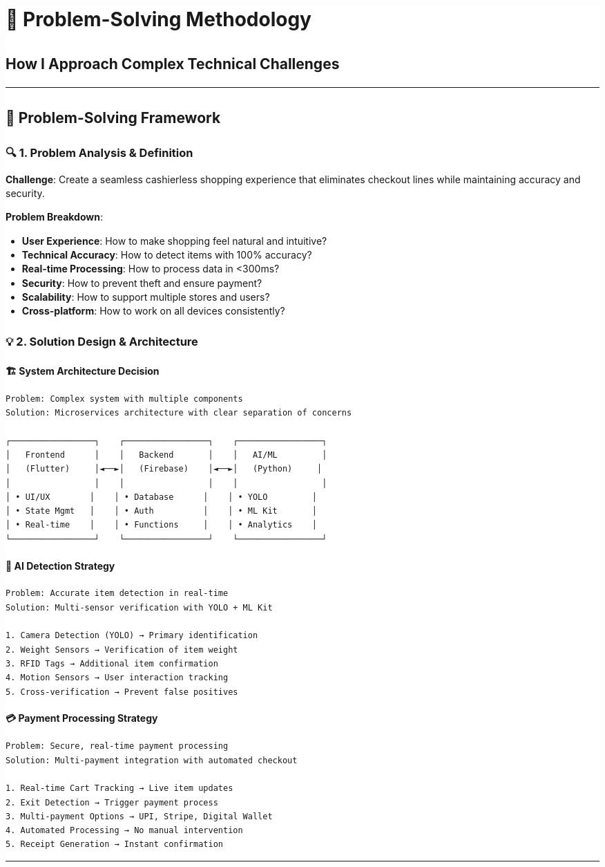 # 🧠 Problem-Solving Methodology
## How I Approach Complex Technical Challenges

---

## 🎯 **Problem-Solving Framework**

### **🔍 1. Problem Analysis & Definition**
**Challenge**: Create a seamless cashierless shopping experience that eliminates checkout lines while maintaining accuracy and security.

**Problem Breakdown**:
- **User Experience**: How to make shopping feel natural and intuitive?
- **Technical Accuracy**: How to detect items with 100% accuracy?
- **Real-time Processing**: How to process data in <300ms?
- **Security**: How to prevent theft and ensure payment?
- **Scalability**: How to support multiple stores and users?
- **Cross-platform**: How to work on all devices consistently?

### **💡 2. Solution Design & Architecture**

#### **🏗️ System Architecture Decision**
```
Problem: Complex system with multiple components
Solution: Microservices architecture with clear separation of concerns

┌─────────────────┐    ┌─────────────────┐    ┌─────────────────┐
│   Frontend      │    │   Backend       │    │   AI/ML         │
│   (Flutter)     │◄──►│   (Firebase)    │◄──►│   (Python)     │
│                 │    │                 │    │                 │
│ • UI/UX        │    │ • Database      │    │ • YOLO         │
│ • State Mgmt   │    │ • Auth          │    │ • ML Kit       │
│ • Real-time    │    │ • Functions     │    │ • Analytics    │
└─────────────────┘    └─────────────────┘    └─────────────────┘
```

#### **🤖 AI Detection Strategy**
```
Problem: Accurate item detection in real-time
Solution: Multi-sensor verification with YOLO + ML Kit

1. Camera Detection (YOLO) → Primary identification
2. Weight Sensors → Verification of item weight
3. RFID Tags → Additional item confirmation
4. Motion Sensors → User interaction tracking
5. Cross-verification → Prevent false positives
```

#### **💳 Payment Processing Strategy**
```
Problem: Secure, real-time payment processing
Solution: Multi-payment integration with automated checkout

1. Real-time Cart Tracking → Live item updates
2. Exit Detection → Trigger payment process
3. Multi-payment Options → UPI, Stripe, Digital Wallet
4. Automated Processing → No manual intervention
5. Receipt Generation → Instant confirmation
```

---